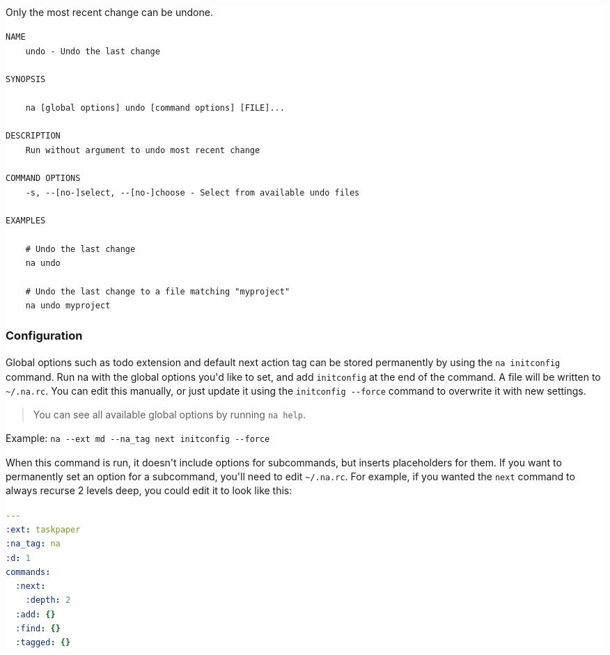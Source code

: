 Only the most recent change can be undone.

```
NAME
    undo - Undo the last change

SYNOPSIS

    na [global options] undo [command options] [FILE]...

DESCRIPTION
    Run without argument to undo most recent change 

COMMAND OPTIONS
    -s, --[no-]select, --[no-]choose - Select from available undo files

EXAMPLES

    # Undo the last change
    na undo

    # Undo the last change to a file matching "myproject"
    na undo myproject
```

### Configuration

Global options such as todo extension and default next action tag can be stored permanently by using the `na initconfig` command. Run na with the global options you'd like to set, and add `initconfig` at the end of the command. A file will be written to `~/.na.rc`. You can edit this manually, or just update it using the `initconfig --force` command to overwrite it with new settings.

> You can see all available global options by running `na help`.


Example: `na --ext md --na_tag next initconfig --force`

When this command is run, it doesn't include options for subcommands, but inserts placeholders for them. If you want to permanently set an option for a subcommand, you'll need to edit `~/.na.rc`. For example, if you wanted the `next` command to always recurse 2 levels deep, you could edit it to look like this:

```yaml
---
:ext: taskpaper
:na_tag: na
:d: 1
commands:
  :next:
    :depth: 2
  :add: {}
  :find: {}
  :tagged: {}
```


[fzf]: https://github.com/junegunn/fzf
[gum]: https://github.com/charmbracelet/gum
[donate]: http://brettterpstra.com/donate/
[github]: https://github.com/ttscoff/na_gem/